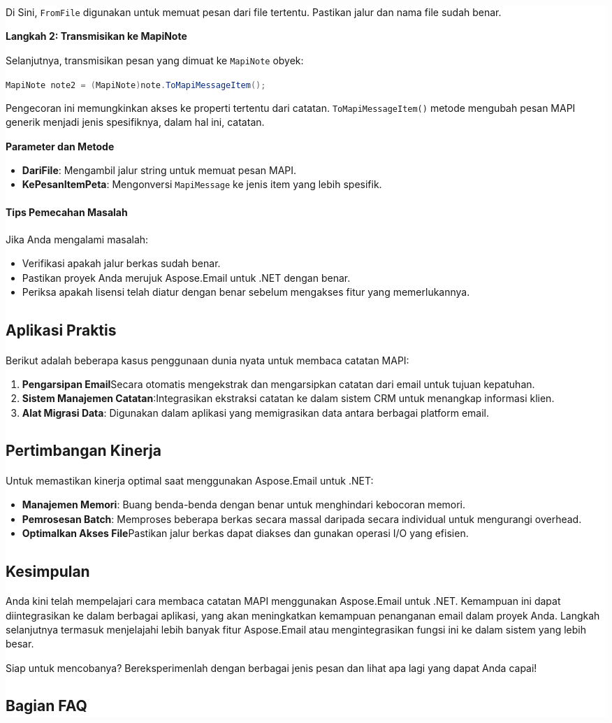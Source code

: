 Di Sini, `FromFile` digunakan untuk memuat pesan dari file tertentu. Pastikan jalur dan nama file sudah benar.

**Langkah 2: Transmisikan ke MapiNote**

Selanjutnya, transmisikan pesan yang dimuat ke `MapiNote` obyek:

```csharp
MapiNote note2 = (MapiNote)note.ToMapiMessageItem();
```

Pengecoran ini memungkinkan akses ke properti tertentu dari catatan. `ToMapiMessageItem()` metode mengubah pesan MAPI generik menjadi jenis spesifiknya, dalam hal ini, catatan.

**Parameter dan Metode**
- **DariFile**: Mengambil jalur string untuk memuat pesan MAPI.
- **KePesanItemPeta**: Mengonversi `MapiMessage` ke jenis item yang lebih spesifik.

#### Tips Pemecahan Masalah
Jika Anda mengalami masalah:
- Verifikasi apakah jalur berkas sudah benar.
- Pastikan proyek Anda merujuk Aspose.Email untuk .NET dengan benar.
- Periksa apakah lisensi telah diatur dengan benar sebelum mengakses fitur yang memerlukannya.

## Aplikasi Praktis

Berikut adalah beberapa kasus penggunaan dunia nyata untuk membaca catatan MAPI:
1. **Pengarsipan Email**Secara otomatis mengekstrak dan mengarsipkan catatan dari email untuk tujuan kepatuhan.
2. **Sistem Manajemen Catatan**:Integrasikan ekstraksi catatan ke dalam sistem CRM untuk menangkap informasi klien.
3. **Alat Migrasi Data**: Digunakan dalam aplikasi yang memigrasikan data antara berbagai platform email.

## Pertimbangan Kinerja
Untuk memastikan kinerja optimal saat menggunakan Aspose.Email untuk .NET:
- **Manajemen Memori**: Buang benda-benda dengan benar untuk menghindari kebocoran memori.
- **Pemrosesan Batch**: Memproses beberapa berkas secara massal daripada secara individual untuk mengurangi overhead.
- **Optimalkan Akses File**Pastikan jalur berkas dapat diakses dan gunakan operasi I/O yang efisien.

## Kesimpulan

Anda kini telah mempelajari cara membaca catatan MAPI menggunakan Aspose.Email untuk .NET. Kemampuan ini dapat diintegrasikan ke dalam berbagai aplikasi, yang akan meningkatkan kemampuan penanganan email dalam proyek Anda. Langkah selanjutnya termasuk menjelajahi lebih banyak fitur Aspose.Email atau mengintegrasikan fungsi ini ke dalam sistem yang lebih besar.

Siap untuk mencobanya? Bereksperimenlah dengan berbagai jenis pesan dan lihat apa lagi yang dapat Anda capai!

## Bagian FAQ
